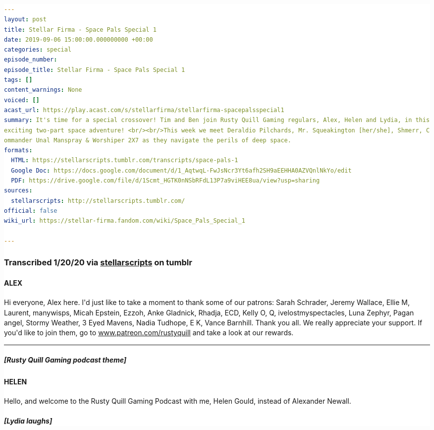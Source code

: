 ```yaml
---
layout: post
title: Stellar Firma - Space Pals Special 1
date: 2019-09-06 15:00:00.000000000 +00:00
categories: special
episode_number: 
episode_title: Stellar Firma - Space Pals Special 1
tags: []
content_warnings: None
voiced: []
acast_url: https://play.acast.com/s/stellarfirma/stellarfirma-spacepalsspecial1
summary: It's time for a special crossover! Tim and Ben join Rusty Quill Gaming regulars, Alex, Helen and Lydia, in this exciting two-part space adventure! <br/><br/>This week we meet Deraldio Pilchards, Mr. Squeakington [her/she], Shmerr, Commander Unal Manspray & Worshiper 2X7 as they navigate the perils of deep space.
formats: 
  HTML: https://stellarscripts.tumblr.com/transcripts/space-pals-1
  Google Doc: https://docs.google.com/document/d/1_AqtwqL-FwJsNcr3Yt6afh2SH9aEEHHA0AZVQnlNkYo/edit
  PDF: https://drive.google.com/file/d/1Scmt_HGTK0nNSbRFdL13P7a9viHEE8ua/view?usp=sharing
sources:
  stellarscripts: http://stellarscripts.tumblr.com/
official: false
wiki_url: https://stellar-firma.fandom.com/wiki/Space_Pals_Special_1

---
```


<iframe title="Embed Player" width="100%" height="188px" src="https://embed.acast.com/stellarfirma/stellarfirma-spacepalsspecial1" scrolling="no" frameBorder="0" style="border:none;overflow:hidden;"></iframe>

### Transcribed 1/20/20 via [stellarscripts](https://stellarscripts.tumblr.com/) on tumblr

#### ALEX

Hi everyone, Alex here. I'd just like to take a moment to thank some of our patrons: Sarah Schrader, Jeremy Wallace, Ellie M, Laurent, manywisps, Micah Epstein, Ezzoh, Anke Gladnick, Rhadja, ECD, Kelly O, Q, ivelostmyspectacles, Luna Zephyr, Pagan angel, Stormy Weather, 3 Eyed Mavens, Nadia Tudhope, E K, Vance Barnhill. Thank you all. We really appreciate your support. If you'd like to join them, go to www.patreon.com/rustyquill and take a look at our rewards.

------

##### [Rusty Quill Gaming podcast theme]

#### HELEN

Hello, and welcome to the Rusty Quill Gaming Podcast with me, Helen Gould, instead of Alexander Newall.

##### [Lydia laughs]
